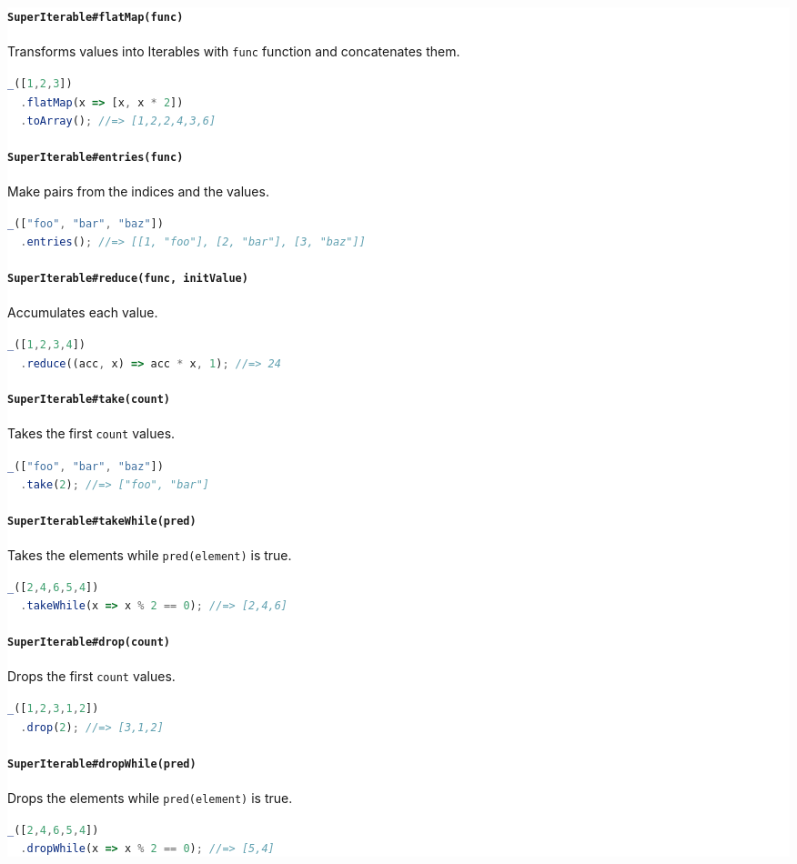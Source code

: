 #### `SuperIterable#flatMap(func)`

Transforms values into Iterables with `func` function and concatenates them.

```js
_([1,2,3])
  .flatMap(x => [x, x * 2])
  .toArray(); //=> [1,2,2,4,3,6]
```

#### `SuperIterable#entries(func)`

Make pairs from the indices and the values.

```js
_(["foo", "bar", "baz"])
  .entries(); //=> [[1, "foo"], [2, "bar"], [3, "baz"]]
```

#### `SuperIterable#reduce(func, initValue)`

Accumulates each value.

```js
_([1,2,3,4])
  .reduce((acc, x) => acc * x, 1); //=> 24
```

#### `SuperIterable#take(count)`

Takes the first `count` values.

```js
_(["foo", "bar", "baz"])
  .take(2); //=> ["foo", "bar"]
```

#### `SuperIterable#takeWhile(pred)`

Takes the elements while `pred(element)` is true.

```js
_([2,4,6,5,4])
  .takeWhile(x => x % 2 == 0); //=> [2,4,6]
```

#### `SuperIterable#drop(count)`

Drops the first `count` values.

```js
_([1,2,3,1,2])
  .drop(2); //=> [3,1,2]
```

#### `SuperIterable#dropWhile(pred)`

Drops the elements while `pred(element)` is true.

```js
_([2,4,6,5,4])
  .dropWhile(x => x % 2 == 0); //=> [5,4]
```

